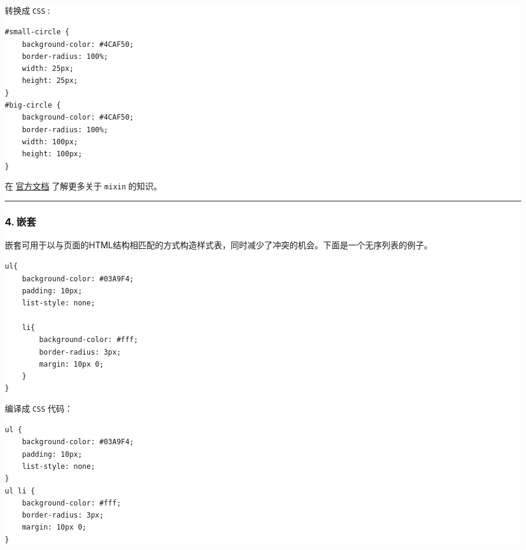 转换成 `CSS` :

```
#small-circle {
    background-color: #4CAF50;
    border-radius: 100%;
    width: 25px;
    height: 25px;
}
#big-circle {
    background-color: #4CAF50;
    border-radius: 100%;
    width: 100px;
    height: 100px;
}
```

在 [官方文档](https://link.jianshu.com/?t=http://lesscss.org/features/#mixins-feature) 了解更多关于 `mixin` 的知识。

------

### 4. 嵌套

嵌套可用于以与页面的HTML结构相匹配的方式构造样式表，同时减少了冲突的机会。下面是一个无序列表的例子。

```
ul{
    background-color: #03A9F4;
    padding: 10px;
    list-style: none;

    li{
        background-color: #fff;
        border-radius: 3px;
        margin: 10px 0;
    }
}
```

编译成 `CSS` 代码：

```
ul {
    background-color: #03A9F4;
    padding: 10px;
    list-style: none;
}
ul li {
    background-color: #fff;
    border-radius: 3px;
    margin: 10px 0;
}
```
